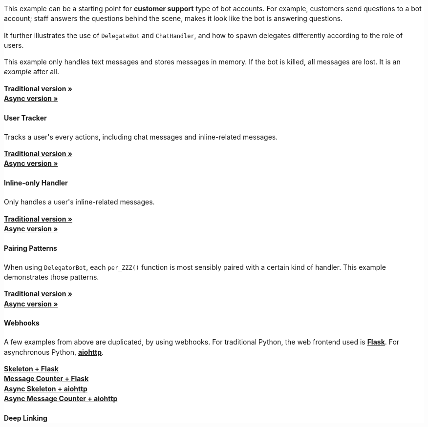 This example can be a starting point for **customer support** type of bot accounts. For example, customers send questions to a bot account; staff answers the questions behind the scene, makes it look like the bot is answering questions.

It further illustrates the use of `DelegateBot` and `ChatHandler`, and how to spawn delegates differently according to the role of users.

This example only handles text messages and stores messages in memory. If the bot is killed, all messages are lost. It is an *example* after all.

**[Traditional version »](https://github.com/nickoala/telepot/blob/master/examples/chatbox_nodb.py)**  
**[Async version »](https://github.com/nickoala/telepot/blob/master/examples/chatboxa_nodb.py)**

<a id="examples-user-tracker"></a>
#### User Tracker

Tracks a user's every actions, including chat messages and inline-related messages.

**[Traditional version »](https://github.com/nickoala/telepot/blob/master/examples/tracker.py)**  
**[Async version »](https://github.com/nickoala/telepot/blob/master/examples/trackera.py)**

<a id="examples-inline-only-handler"></a>
#### Inline-only Handler

Only handles a user's inline-related messages.

**[Traditional version »](https://github.com/nickoala/telepot/blob/master/examples/inline.py)**  
**[Async version »](https://github.com/nickoala/telepot/blob/master/examples/inlinea.py)**

<a id="examples-pairing-patterns"></a>
#### Pairing Patterns

When using `DelegatorBot`, each `per_ZZZ()` function is most sensibly paired with a certain kind of handler. This example demonstrates those patterns.

**[Traditional version »](https://github.com/nickoala/telepot/blob/master/examples/pairing.py)**  
**[Async version »](https://github.com/nickoala/telepot/blob/master/examples/pairinga.py)**

<a id="examples-webhooks"></a>
#### Webhooks

A few examples from above are duplicated, by using webhooks. For traditional Python, the web frontend used is **[Flask](http://flask.pocoo.org/)**. For asynchronous Python, **[aiohttp](http://aiohttp.readthedocs.org/en/stable/)**.

**[Skeleton + Flask](https://github.com/nickoala/telepot/blob/master/examples/webhook_flask_skeleton.py)**  
**[Message Counter + Flask](https://github.com/nickoala/telepot/blob/master/examples/webhook_flask_counter.py)**  
**[Async Skeleton + aiohttp](https://github.com/nickoala/telepot/blob/master/examples/webhook_aiohttp_skeletona.py)**  
**[Async Message Counter + aiohttp](https://github.com/nickoala/telepot/blob/master/examples/webhook_aiohttp_countera.py)**  

<a id="examples-deep-linking"></a>
#### Deep Linking
